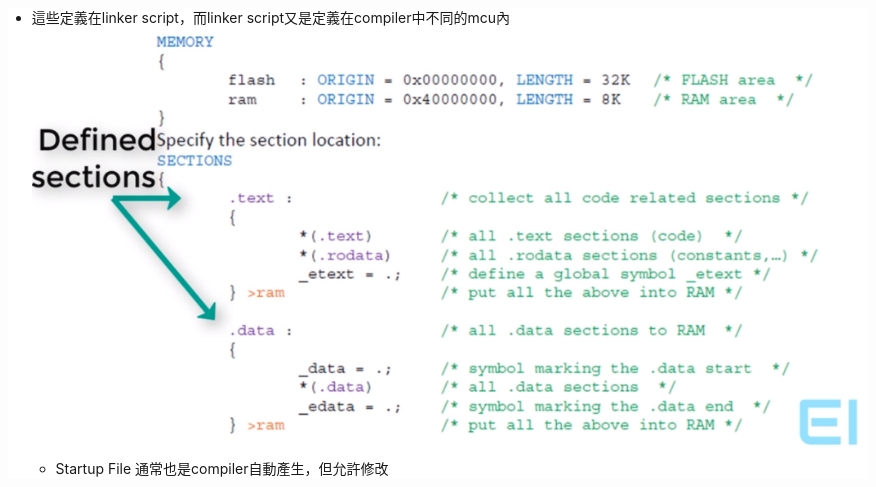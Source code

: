 - 這些定義在linker script，而linker script又是定義在compiler中不同的mcu內![Alt text|center|700x400](images/1552286762857.png)
  - Startup File 通常也是compiler自動產生，但允許修改
